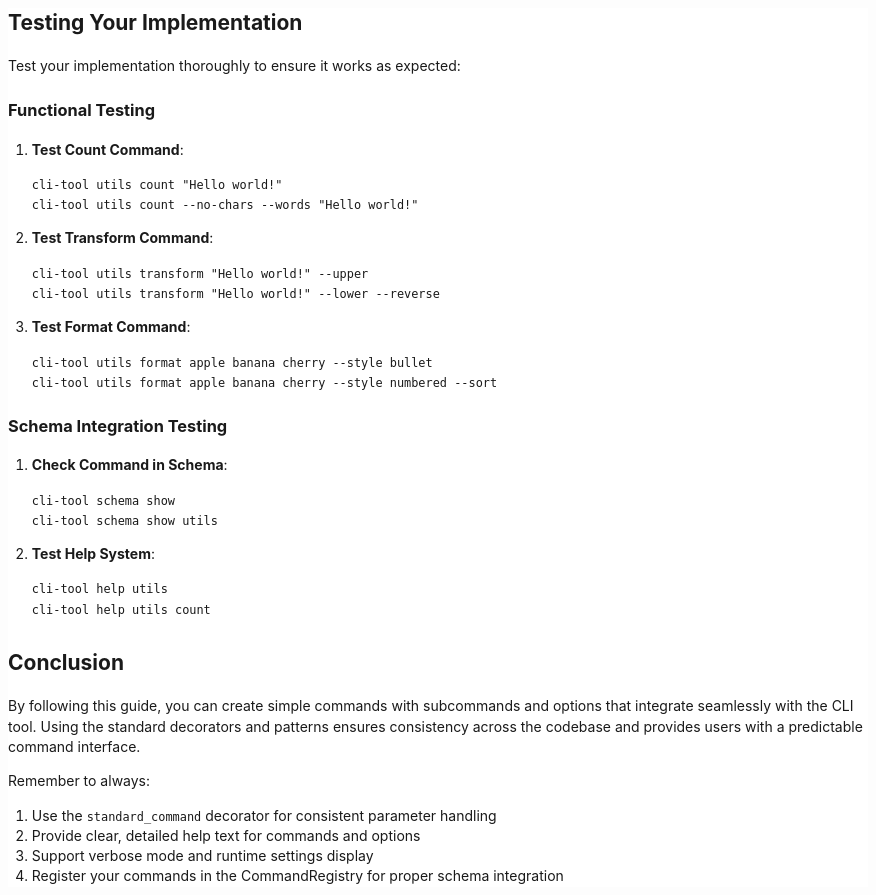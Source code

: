 ## Testing Your Implementation

Test your implementation thoroughly to ensure it works as expected:

### Functional Testing

1. **Test Count Command**:
   ```
   cli-tool utils count "Hello world!"
   cli-tool utils count --no-chars --words "Hello world!"
   ```

2. **Test Transform Command**:
   ```
   cli-tool utils transform "Hello world!" --upper
   cli-tool utils transform "Hello world!" --lower --reverse
   ```

3. **Test Format Command**:
   ```
   cli-tool utils format apple banana cherry --style bullet
   cli-tool utils format apple banana cherry --style numbered --sort
   ```

### Schema Integration Testing

1. **Check Command in Schema**:
   ```
   cli-tool schema show
   cli-tool schema show utils
   ```

2. **Test Help System**:
   ```
   cli-tool help utils
   cli-tool help utils count
   ```

## Conclusion

By following this guide, you can create simple commands with subcommands and options that integrate seamlessly with the CLI tool. Using the standard decorators and patterns ensures consistency across the codebase and provides users with a predictable command interface.

Remember to always:
1. Use the `standard_command` decorator for consistent parameter handling
2. Provide clear, detailed help text for commands and options
3. Support verbose mode and runtime settings display
4. Register your commands in the CommandRegistry for proper schema integration